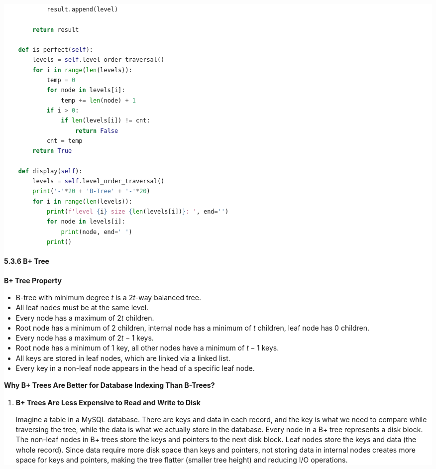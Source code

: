 ```python
            result.append(level)
            
        return result

    def is_perfect(self):
        levels = self.level_order_traversal()
        for i in range(len(levels)):
            temp = 0
            for node in levels[i]:
                temp += len(node) + 1
            if i > 0:
                if len(levels[i]) != cnt:
                    return False
            cnt = temp
        return True
        
    def display(self):
        levels = self.level_order_traversal()
        print('-'*20 + 'B-Tree' + '-'*20)
        for i in range(len(levels)):
            print(f'level {i} size {len(levels[i])}: ', end='')
            for node in levels[i]:
                print(node, end=' ')
            print()
```

#### 5.3.6 B+ Tree

**B+ Tree Property**

- B-tree with minimum degree $t$ is a $2t$-way balanced tree.
- All leaf nodes must be at the same level.
- Every node has a maximum of $2t$ children.
- Root node has a minimum of 2 children, internal node has a minimum of $t$ children, leaf node has 0 children.
- Every node has a maximum of $2t-1$ keys.
- Root node has a minimum of 1 key, all other nodes have a minimum of $t-1$ keys.
- All keys are stored in leaf nodes, which are linked via a linked list.
- Every key in a non-leaf node appears in the head of a specific leaf node.

**Why B+ Trees Are Better for Database Indexing Than B-Trees?**

1. **B+ Trees Are Less Expensive to Read and Write to Disk**

    Imagine a table in a MySQL database. There are keys and data in each record, and the key is what we need to compare while traversing the tree, while the data is what we actually store in the database. Every node in a B+ tree represents a disk block. The non-leaf nodes in B+ trees store the keys and pointers to the next disk block. Leaf nodes store the keys and data (the whole record). Since data require more disk space than keys and pointers, not storing data in internal nodes creates more space for keys and pointers, making the tree flatter (smaller tree height) and reducing I/O operations.
